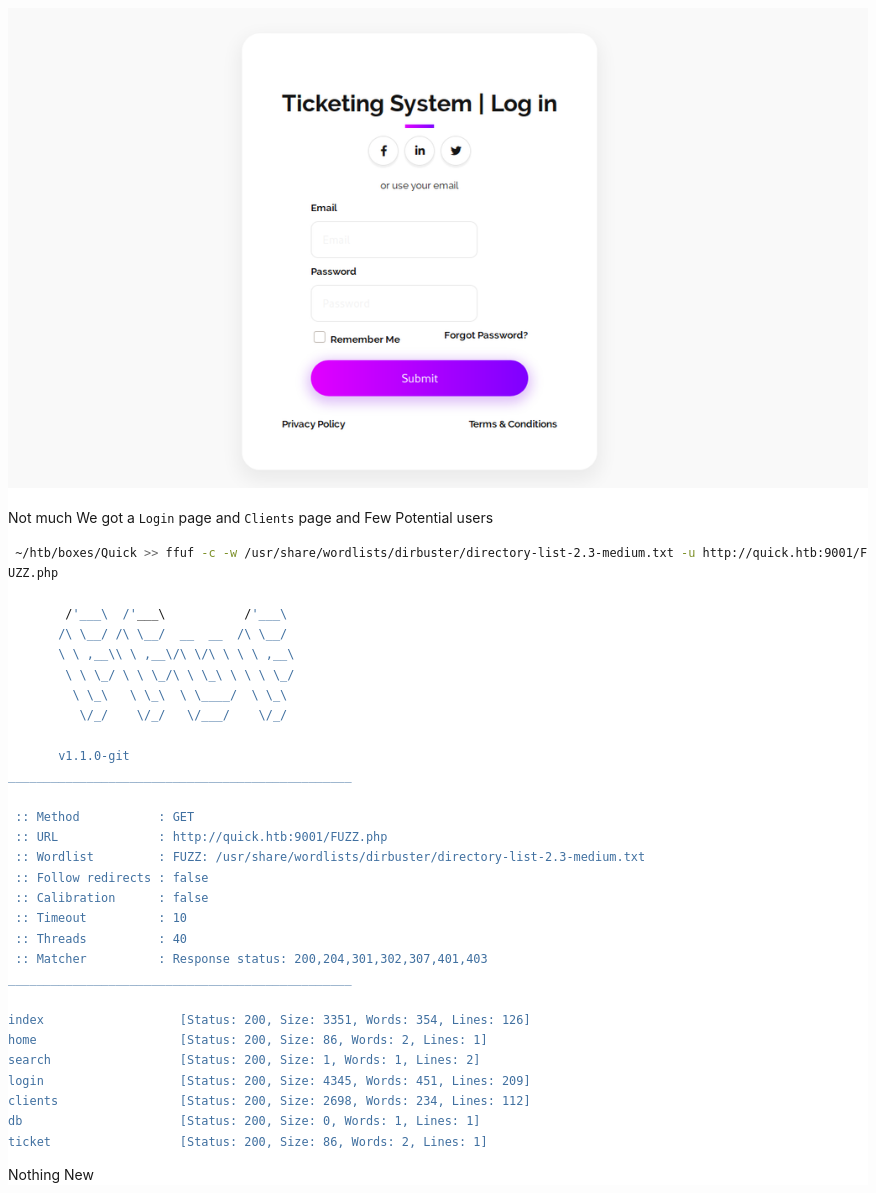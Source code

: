 
![Quick](/assets/img/post/hackthebox/quick/2.png)

Not much We got a `Login` page and `Clients` page and Few Potential users


```bash
 ~/htb/boxes/Quick >> ffuf -c -w /usr/share/wordlists/dirbuster/directory-list-2.3-medium.txt -u http://quick.htb:9001/FUZZ.php

        /'___\  /'___\           /'___\       
       /\ \__/ /\ \__/  __  __  /\ \__/       
       \ \ ,__\\ \ ,__\/\ \/\ \ \ \ ,__\      
        \ \ \_/ \ \ \_/\ \ \_\ \ \ \ \_/      
         \ \_\   \ \_\  \ \____/  \ \_\       
          \/_/    \/_/   \/___/    \/_/       

       v1.1.0-git
________________________________________________

 :: Method           : GET
 :: URL              : http://quick.htb:9001/FUZZ.php
 :: Wordlist         : FUZZ: /usr/share/wordlists/dirbuster/directory-list-2.3-medium.txt
 :: Follow redirects : false
 :: Calibration      : false
 :: Timeout          : 10
 :: Threads          : 40
 :: Matcher          : Response status: 200,204,301,302,307,401,403
________________________________________________

index                   [Status: 200, Size: 3351, Words: 354, Lines: 126]
home                    [Status: 200, Size: 86, Words: 2, Lines: 1]
search                  [Status: 200, Size: 1, Words: 1, Lines: 2]
login                   [Status: 200, Size: 4345, Words: 451, Lines: 209]
clients                 [Status: 200, Size: 2698, Words: 234, Lines: 112]
db                      [Status: 200, Size: 0, Words: 1, Lines: 1]
ticket                  [Status: 200, Size: 86, Words: 2, Lines: 1]
```
Nothing New
